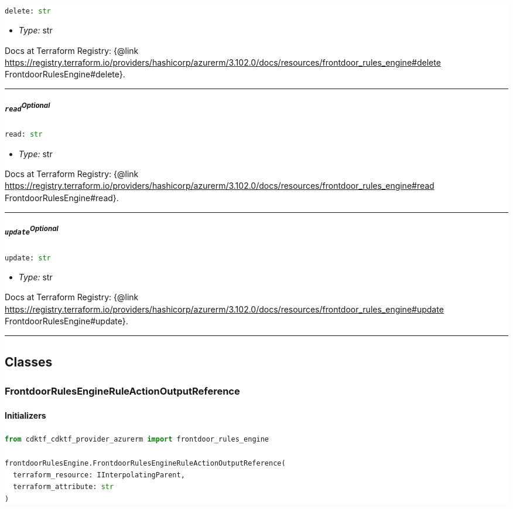 ```python
delete: str
```

- *Type:* str

Docs at Terraform Registry: {@link https://registry.terraform.io/providers/hashicorp/azurerm/3.102.0/docs/resources/frontdoor_rules_engine#delete FrontdoorRulesEngine#delete}.

---

##### `read`<sup>Optional</sup> <a name="read" id="@cdktf/provider-azurerm.frontdoorRulesEngine.FrontdoorRulesEngineTimeouts.property.read"></a>

```python
read: str
```

- *Type:* str

Docs at Terraform Registry: {@link https://registry.terraform.io/providers/hashicorp/azurerm/3.102.0/docs/resources/frontdoor_rules_engine#read FrontdoorRulesEngine#read}.

---

##### `update`<sup>Optional</sup> <a name="update" id="@cdktf/provider-azurerm.frontdoorRulesEngine.FrontdoorRulesEngineTimeouts.property.update"></a>

```python
update: str
```

- *Type:* str

Docs at Terraform Registry: {@link https://registry.terraform.io/providers/hashicorp/azurerm/3.102.0/docs/resources/frontdoor_rules_engine#update FrontdoorRulesEngine#update}.

---

## Classes <a name="Classes" id="Classes"></a>

### FrontdoorRulesEngineRuleActionOutputReference <a name="FrontdoorRulesEngineRuleActionOutputReference" id="@cdktf/provider-azurerm.frontdoorRulesEngine.FrontdoorRulesEngineRuleActionOutputReference"></a>

#### Initializers <a name="Initializers" id="@cdktf/provider-azurerm.frontdoorRulesEngine.FrontdoorRulesEngineRuleActionOutputReference.Initializer"></a>

```python
from cdktf_cdktf_provider_azurerm import frontdoor_rules_engine

frontdoorRulesEngine.FrontdoorRulesEngineRuleActionOutputReference(
  terraform_resource: IInterpolatingParent,
  terraform_attribute: str
)
```
